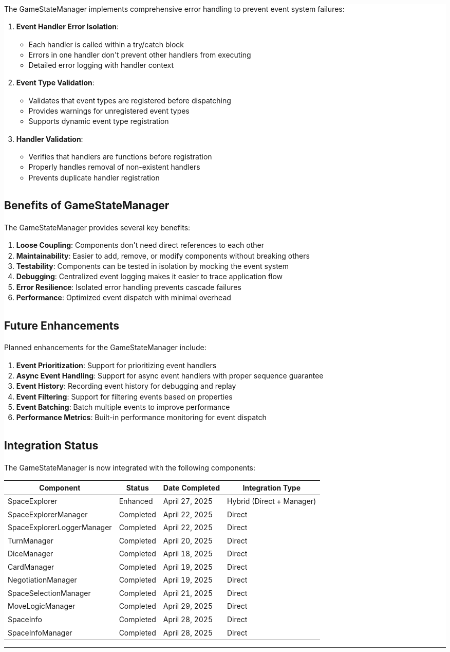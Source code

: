 The GameStateManager implements comprehensive error handling to prevent event system failures:

1. **Event Handler Error Isolation**:
   - Each handler is called within a try/catch block
   - Errors in one handler don't prevent other handlers from executing
   - Detailed error logging with handler context

2. **Event Type Validation**:
   - Validates that event types are registered before dispatching
   - Provides warnings for unregistered event types
   - Supports dynamic event type registration

3. **Handler Validation**:
   - Verifies that handlers are functions before registration
   - Properly handles removal of non-existent handlers
   - Prevents duplicate handler registration

## Benefits of GameStateManager

The GameStateManager provides several key benefits:

1. **Loose Coupling**: Components don't need direct references to each other
2. **Maintainability**: Easier to add, remove, or modify components without breaking others
3. **Testability**: Components can be tested in isolation by mocking the event system
4. **Debugging**: Centralized event logging makes it easier to trace application flow
5. **Error Resilience**: Isolated error handling prevents cascade failures
6. **Performance**: Optimized event dispatch with minimal overhead

## Future Enhancements

Planned enhancements for the GameStateManager include:

1. **Event Prioritization**: Support for prioritizing event handlers
2. **Async Event Handling**: Support for async event handlers with proper sequence guarantee
3. **Event History**: Recording event history for debugging and replay
4. **Event Filtering**: Support for filtering events based on properties
5. **Event Batching**: Batch multiple events to improve performance
6. **Performance Metrics**: Built-in performance monitoring for event dispatch

## Integration Status

The GameStateManager is now integrated with the following components:

| Component                | Status      | Date Completed | Integration Type            |
|--------------------------|-------------|----------------|-----------------------------|
| SpaceExplorer            | Enhanced    | April 27, 2025 | Hybrid (Direct + Manager)   |
| SpaceExplorerManager     | Completed   | April 22, 2025 | Direct                      |
| SpaceExplorerLoggerManager | Completed | April 22, 2025 | Direct                      |
| TurnManager              | Completed   | April 20, 2025 | Direct                      |
| DiceManager              | Completed   | April 18, 2025 | Direct                      |
| CardManager              | Completed   | April 19, 2025 | Direct                      |
| NegotiationManager       | Completed   | April 19, 2025 | Direct                      |
| SpaceSelectionManager    | Completed   | April 21, 2025 | Direct                      |
| MoveLogicManager         | Completed   | April 29, 2025 | Direct                      |
| SpaceInfo                | Completed   | April 28, 2025 | Direct                      |
| SpaceInfoManager         | Completed   | April 28, 2025 | Direct                      |

---